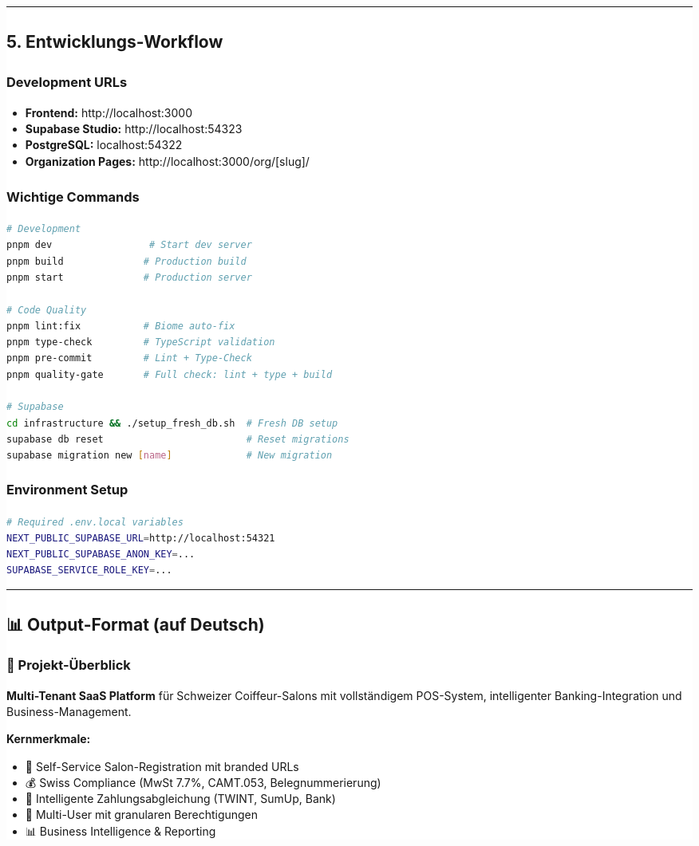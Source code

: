 
---

## 5. Entwicklungs-Workflow

### **Development URLs**
- **Frontend:** http://localhost:3000
- **Supabase Studio:** http://localhost:54323
- **PostgreSQL:** localhost:54322
- **Organization Pages:** http://localhost:3000/org/[slug]/

### **Wichtige Commands**
```bash
# Development
pnpm dev                 # Start dev server
pnpm build              # Production build
pnpm start              # Production server

# Code Quality
pnpm lint:fix           # Biome auto-fix
pnpm type-check         # TypeScript validation
pnpm pre-commit         # Lint + Type-Check
pnpm quality-gate       # Full check: lint + type + build

# Supabase
cd infrastructure && ./setup_fresh_db.sh  # Fresh DB setup
supabase db reset                         # Reset migrations
supabase migration new [name]             # New migration
```

### **Environment Setup**
```bash
# Required .env.local variables
NEXT_PUBLIC_SUPABASE_URL=http://localhost:54321
NEXT_PUBLIC_SUPABASE_ANON_KEY=...
SUPABASE_SERVICE_ROLE_KEY=...
```

---

## 📊 Output-Format (auf Deutsch)

### 🎯 Projekt-Überblick
**Multi-Tenant SaaS Platform** für Schweizer Coiffeur-Salons mit vollständigem POS-System, intelligenter Banking-Integration und Business-Management.

**Kernmerkmale:**
- 🏪 Self-Service Salon-Registration mit branded URLs
- 💰 Swiss Compliance (MwSt 7.7%, CAMT.053, Belegnummerierung)
- 🏦 Intelligente Zahlungsabgleichung (TWINT, SumUp, Bank)
- 👥 Multi-User mit granularen Berechtigungen
- 📊 Business Intelligence & Reporting
